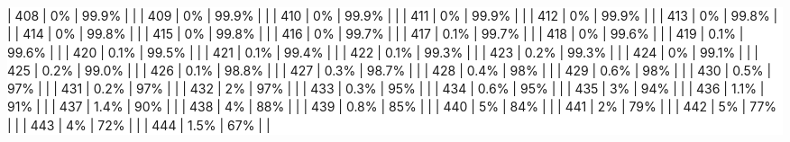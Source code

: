 | 408 | 0% | 99.9% |  |
| 409 | 0% | 99.9% |  |
| 410 | 0% | 99.9% |  |
| 411 | 0% | 99.9% |  |
| 412 | 0% | 99.9% |  |
| 413 | 0% | 99.8% |  |
| 414 | 0% | 99.8% |  |
| 415 | 0% | 99.8% |  |
| 416 | 0% | 99.7% |  |
| 417 | 0.1% | 99.7% |  |
| 418 | 0% | 99.6% |  |
| 419 | 0.1% | 99.6% |  |
| 420 | 0.1% | 99.5% |  |
| 421 | 0.1% | 99.4% |  |
| 422 | 0.1% | 99.3% |  |
| 423 | 0.2% | 99.3% |  |
| 424 | 0% | 99.1% |  |
| 425 | 0.2% | 99.0% |  |
| 426 | 0.1% | 98.8% |  |
| 427 | 0.3% | 98.7% |  |
| 428 | 0.4% | 98% |  |
| 429 | 0.6% | 98% |  |
| 430 | 0.5% | 97% |  |
| 431 | 0.2% | 97% |  |
| 432 | 2% | 97% |  |
| 433 | 0.3% | 95% |  |
| 434 | 0.6% | 95% |  |
| 435 | 3% | 94% |  |
| 436 | 1.1% | 91% |  |
| 437 | 1.4% | 90% |  |
| 438 | 4% | 88% |  |
| 439 | 0.8% | 85% |  |
| 440 | 5% | 84% |  |
| 441 | 2% | 79% |  |
| 442 | 5% | 77% |  |
| 443 | 4% | 72% |  |
| 444 | 1.5% | 67% |  |